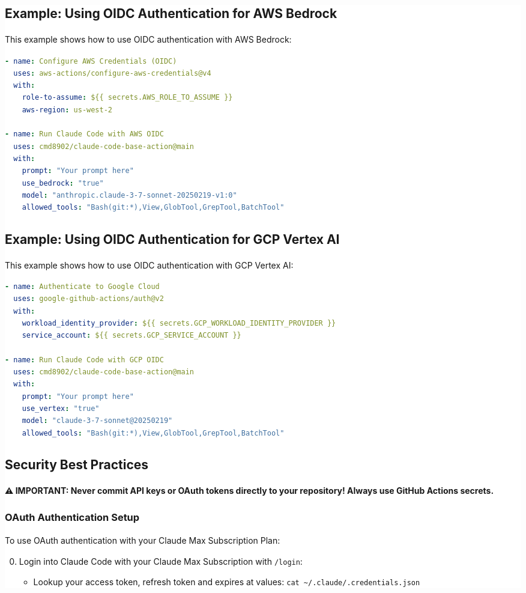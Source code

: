 ## Example: Using OIDC Authentication for AWS Bedrock

This example shows how to use OIDC authentication with AWS Bedrock:

```yaml
- name: Configure AWS Credentials (OIDC)
  uses: aws-actions/configure-aws-credentials@v4
  with:
    role-to-assume: ${{ secrets.AWS_ROLE_TO_ASSUME }}
    aws-region: us-west-2

- name: Run Claude Code with AWS OIDC
  uses: cmd8902/claude-code-base-action@main
  with:
    prompt: "Your prompt here"
    use_bedrock: "true"
    model: "anthropic.claude-3-7-sonnet-20250219-v1:0"
    allowed_tools: "Bash(git:*),View,GlobTool,GrepTool,BatchTool"
```

## Example: Using OIDC Authentication for GCP Vertex AI

This example shows how to use OIDC authentication with GCP Vertex AI:

```yaml
- name: Authenticate to Google Cloud
  uses: google-github-actions/auth@v2
  with:
    workload_identity_provider: ${{ secrets.GCP_WORKLOAD_IDENTITY_PROVIDER }}
    service_account: ${{ secrets.GCP_SERVICE_ACCOUNT }}

- name: Run Claude Code with GCP OIDC
  uses: cmd8902/claude-code-base-action@main
  with:
    prompt: "Your prompt here"
    use_vertex: "true"
    model: "claude-3-7-sonnet@20250219"
    allowed_tools: "Bash(git:*),View,GlobTool,GrepTool,BatchTool"
```

## Security Best Practices

**⚠️ IMPORTANT: Never commit API keys or OAuth tokens directly to your repository! Always use GitHub Actions secrets.**

### OAuth Authentication Setup

To use OAuth authentication with your Claude Max Subscription Plan:

0. Login into Claude Code with your Claude Max Subscription with `/login`:

   - Lookup your access token, refresh token and expires at values: `cat ~/.claude/.credentials.json`
